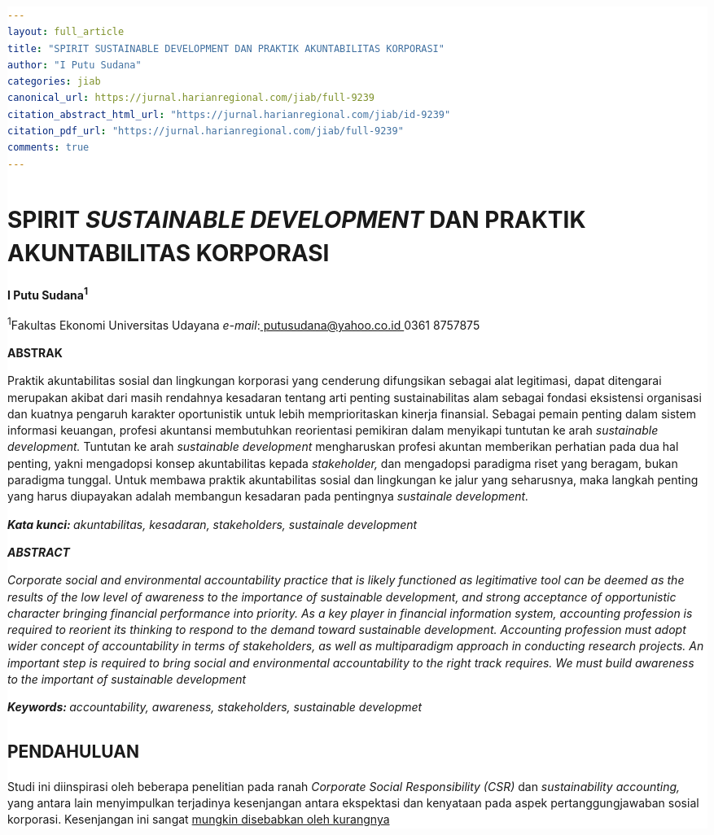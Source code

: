 ```yaml
---
layout: full_article
title: "SPIRIT SUSTAINABLE DEVELOPMENT DAN PRAKTIK AKUNTABILITAS KORPORASI"
author: "I Putu Sudana"
categories: jiab
canonical_url: https://jurnal.harianregional.com/jiab/full-9239 
citation_abstract_html_url: "https://jurnal.harianregional.com/jiab/id-9239"
citation_pdf_url: "https://jurnal.harianregional.com/jiab/full-9239"  
comments: true
---
```


<a name="caption1"></a>
<h1><a name="bookmark0"></a><span class="font6" style="font-weight:bold;"><a name="bookmark1"></a>SPIRIT </span><span class="font6" style="font-weight:bold;font-style:italic;">SUSTAINABLE DEVELOPMENT</span><span class="font6" style="font-weight:bold;"> DAN PRAKTIK AKUNTABILITAS KORPORASI</span></h1>
<p><span class="font5" style="font-weight:bold;">I Putu Sudana<sup>1</sup></span></p>
<p><span class="font5"><sup>1</sup>Fakultas Ekonomi Universitas Udayana </span><span class="font5" style="font-style:italic;">e-mail</span><span class="font5">:</span><a href="mailto:putusudana@yahoo.co.id"><span class="font5"> putusudana@yahoo.co.id </span></a><span class="font5">0361 8757875</span></p>
<p><span class="font3" style="font-weight:bold;">ABSTRAK</span></p>
<p><span class="font3">Praktik akuntabilitas sosial dan lingkungan korporasi yang cenderung difungsikan sebagai alat legitimasi, dapat ditengarai merupakan akibat dari masih rendahnya kesadaran tentang arti penting sustainabilitas alam sebagai fondasi eksistensi organisasi dan kuatnya pengaruh karakter oportunistik untuk lebih memprioritaskan kinerja finansial. Sebagai pemain penting dalam sistem informasi keuangan, profesi akuntansi membutuhkan reorientasi pemikiran dalam menyikapi tuntutan ke arah </span><span class="font3" style="font-style:italic;">sustainable development.</span><span class="font3"> Tuntutan ke arah </span><span class="font3" style="font-style:italic;">sustainable development</span><span class="font3"> mengharuskan profesi akuntan memberikan perhatian pada dua hal penting, yakni mengadopsi konsep akuntabilitas kepada </span><span class="font3" style="font-style:italic;">stakeholder,</span><span class="font3"> dan mengadopsi paradigma riset yang beragam, bukan paradigma tunggal. Untuk membawa praktik akuntabilitas sosial dan lingkungan ke jalur yang seharusnya, maka langkah penting yang harus diupayakan adalah membangun kesadaran pada pentingnya </span><span class="font3" style="font-style:italic;">sustainale development.</span></p>
<p><span class="font3" style="font-weight:bold;font-style:italic;">Kata kunci: </span><span class="font3" style="font-style:italic;">akuntabilitas, kesadaran, stakeholders, sustainale development</span></p>
<p><span class="font3" style="font-weight:bold;font-style:italic;">ABSTRACT</span></p>
<p><span class="font3" style="font-style:italic;">Corporate social and environmental accountability practice that is likely functioned as legitimative tool can be deemed as the results of the low level of awareness to the importance of sustainable development, and strong acceptance of opportunistic character bringing financial performance into priority. As a key player in financial information system, accounting profession is required to reorient its thinking to respond to the demand toward sustainable development. Accounting profession must adopt wider concept of accountability in terms of stakeholders, as well as multiparadigm approach in conducting research projects. An important step is required to bring social and environmental accountability to the right track requires. We must build awareness to the important of sustainable development</span></p>
<p><span class="font3" style="font-weight:bold;font-style:italic;">Keywords: </span><span class="font3" style="font-style:italic;">accountability, awareness, stakeholders, sustainable developmet</span></p>
<h2><a name="bookmark2"></a><span class="font4" style="font-weight:bold;"><a name="bookmark3"></a>PENDAHULUAN</span></h2>
<p><span class="font4">Studi ini diinspirasi oleh beberapa penelitian pada ranah </span><span class="font4" style="font-style:italic;">Corporate Social Responsibility (CSR) </span><span class="font4">dan </span><span class="font4" style="font-style:italic;">sustainability accounting,</span><span class="font4"> yang antara lain menyimpulkan terjadinya kesenjangan antara ekspektasi dan kenyataan pada aspek pertanggungjawaban sosial korporasi. Kesenjangan ini sangat </span><span class="font4" style="text-decoration:underline;">mungkin disebabkan oleh kurangnya</span></p>